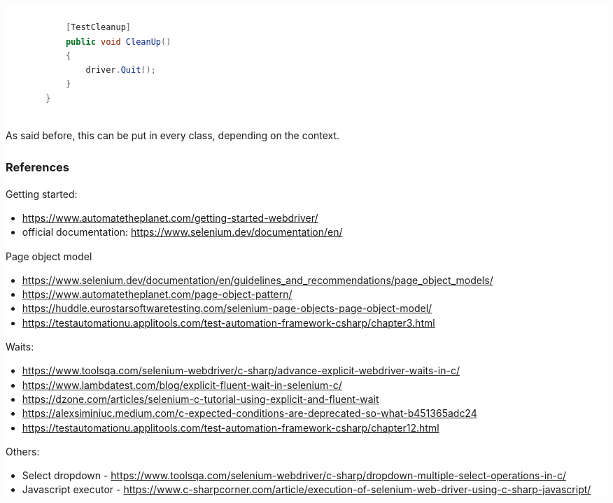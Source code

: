 ```csharp
	
	        [TestCleanup]
	        public void CleanUp()
	        {
	            driver.Quit();
	        }
	    }
		
```

As said before, this can be put in every class, depending on the context.


### **References**
Getting started: 
- https://www.automatetheplanet.com/getting-started-webdriver/ 
- official documentation: https://www.selenium.dev/documentation/en/

Page object model 
- https://www.selenium.dev/documentation/en/guidelines_and_recommendations/page_object_models/ 
- https://www.automatetheplanet.com/page-object-pattern/ 
- https://huddle.eurostarsoftwaretesting.com/selenium-page-objects-page-object-model/ 
- https://testautomationu.applitools.com/test-automation-framework-csharp/chapter3.html

Waits: 
- https://www.toolsqa.com/selenium-webdriver/c-sharp/advance-explicit-webdriver-waits-in-c/ 
- https://www.lambdatest.com/blog/explicit-fluent-wait-in-selenium-c/ 
- https://dzone.com/articles/selenium-c-tutorial-using-explicit-and-fluent-wait 
- https://alexsiminiuc.medium.com/c-expected-conditions-are-deprecated-so-what-b451365adc24 
- https://testautomationu.applitools.com/test-automation-framework-csharp/chapter12.html

Others: 
- Select dropdown - https://www.toolsqa.com/selenium-webdriver/c-sharp/dropdown-multiple-select-operations-in-c/ 
- Javascript executor - https://www.c-sharpcorner.com/article/execution-of-selenium-web-driver-using-c-sharp-javascript/
